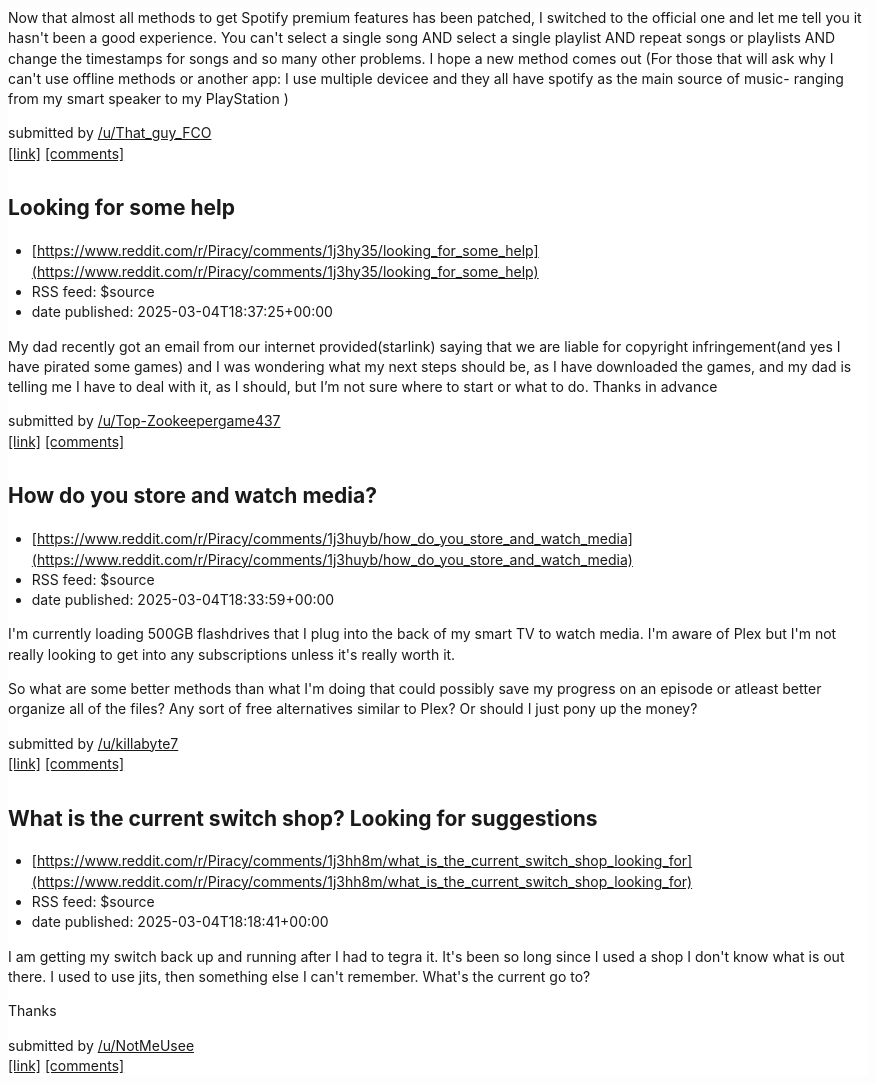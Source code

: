 <div class="md"><p>Now that almost all methods to get Spotify premium features has been patched, I switched to the official one and let me tell you it hasn&#39;t been a good experience. You can&#39;t select a single song AND select a single playlist AND repeat songs or playlists AND change the timestamps for songs and so many other problems. I hope a new method comes out (For those that will ask why I can&#39;t use offline methods or another app: I use multiple devicee and they all have spotify as the main source of music- ranging from my smart speaker to my PlayStation ) </p> </div> &#32; submitted by &#32; <a href="https://www.reddit.com/user/That_guy_FCO"> /u/That_guy_FCO </a> <br/> <span><a href="https://www.reddit.com/r/Piracy/comments/1j3i1ig/i_will_never_take_things_for_granted/">[link]</a></span> &#32; <span><a href="https://www.reddit.com/r/Piracy/comments/1j3i1ig/i_will_never_take_things_for_granted/">[comments]</a></span>

## Looking for some help
 - [https://www.reddit.com/r/Piracy/comments/1j3hy35/looking_for_some_help](https://www.reddit.com/r/Piracy/comments/1j3hy35/looking_for_some_help)
 - RSS feed: $source
 - date published: 2025-03-04T18:37:25+00:00

<div class="md"><p>My dad recently got an email from our internet provided(starlink) saying that we are liable for copyright infringement(and yes I have pirated some games) and I was wondering what my next steps should be, as I have downloaded the games, and my dad is telling me I have to deal with it, as I should, but I’m not sure where to start or what to do. Thanks in advance</p> </div> &#32; submitted by &#32; <a href="https://www.reddit.com/user/Top-Zookeepergame437"> /u/Top-Zookeepergame437 </a> <br/> <span><a href="https://www.reddit.com/r/Piracy/comments/1j3hy35/looking_for_some_help/">[link]</a></span> &#32; <span><a href="https://www.reddit.com/r/Piracy/comments/1j3hy35/looking_for_some_help/">[comments]</a></span>

## How do you store and watch media?
 - [https://www.reddit.com/r/Piracy/comments/1j3huyb/how_do_you_store_and_watch_media](https://www.reddit.com/r/Piracy/comments/1j3huyb/how_do_you_store_and_watch_media)
 - RSS feed: $source
 - date published: 2025-03-04T18:33:59+00:00

<div class="md"><p>I&#39;m currently loading 500GB flashdrives that I plug into the back of my smart TV to watch media. I&#39;m aware of Plex but I&#39;m not really looking to get into any subscriptions unless it&#39;s really worth it. </p> <p>So what are some better methods than what I&#39;m doing that could possibly save my progress on an episode or atleast better organize all of the files? Any sort of free alternatives similar to Plex? Or should I just pony up the money?</p> </div> &#32; submitted by &#32; <a href="https://www.reddit.com/user/killabyte7"> /u/killabyte7 </a> <br/> <span><a href="https://www.reddit.com/r/Piracy/comments/1j3huyb/how_do_you_store_and_watch_media/">[link]</a></span> &#32; <span><a href="https://www.reddit.com/r/Piracy/comments/1j3huyb/how_do_you_store_and_watch_media/">[comments]</a></span>

## What is the current switch shop? Looking for suggestions
 - [https://www.reddit.com/r/Piracy/comments/1j3hh8m/what_is_the_current_switch_shop_looking_for](https://www.reddit.com/r/Piracy/comments/1j3hh8m/what_is_the_current_switch_shop_looking_for)
 - RSS feed: $source
 - date published: 2025-03-04T18:18:41+00:00

<div class="md"><p>I am getting my switch back up and running after I had to tegra it. It&#39;s been so long since I used a shop I don&#39;t know what is out there. I used to use jits, then something else I can&#39;t remember. What&#39;s the current go to?</p> <p>Thanks</p> </div> &#32; submitted by &#32; <a href="https://www.reddit.com/user/NotMeUsee"> /u/NotMeUsee </a> <br/> <span><a href="https://www.reddit.com/r/Piracy/comments/1j3hh8m/what_is_the_current_switch_shop_looking_for/">[link]</a></span> &#32; <span><a href="https://www.reddit.com/r/Piracy/comments/1j3hh8m/what_is_the_current_switch_shop_looking_for/">[comments]</a></span>
